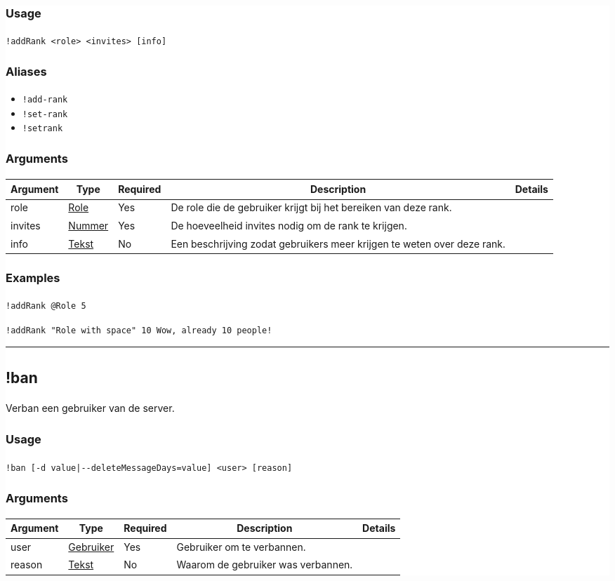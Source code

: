 ### Usage

```text
!addRank <role> <invites> [info]
```

### Aliases

- `!add-rank`
- `!set-rank`
- `!setrank`

### Arguments

| Argument | Type              | Required | Description                                                             | Details |
| -------- | ----------------- | -------- | ----------------------------------------------------------------------- | ------- |
| role     | [Role](#Role)     | Yes      | De role die de gebruiker krijgt bij het bereiken van deze rank.         |         |
| invites  | [Nummer](#Nummer) | Yes      | De hoeveelheid invites nodig om de rank te krijgen.                     |         |
| info     | [Tekst](#Tekst)   | No       | Een beschrijving zodat gebruikers meer krijgen te weten over deze rank. |         |

### Examples

```text
!addRank @Role 5
```

```text
!addRank "Role with space" 10 Wow, already 10 people!
```

<a name='ban'></a>

---

## !ban

Verban een gebruiker van de server.

### Usage

```text
!ban [-d value|--deleteMessageDays=value] <user> [reason]
```

### Arguments

| Argument | Type                    | Required | Description                        | Details |
| -------- | ----------------------- | -------- | ---------------------------------- | ------- |
| user     | [Gebruiker](#Gebruiker) | Yes      | Gebruiker om te verbannen.         |         |
| reason   | [Tekst](#Tekst)         | No       | Waarom de gebruiker was verbannen. |         |
